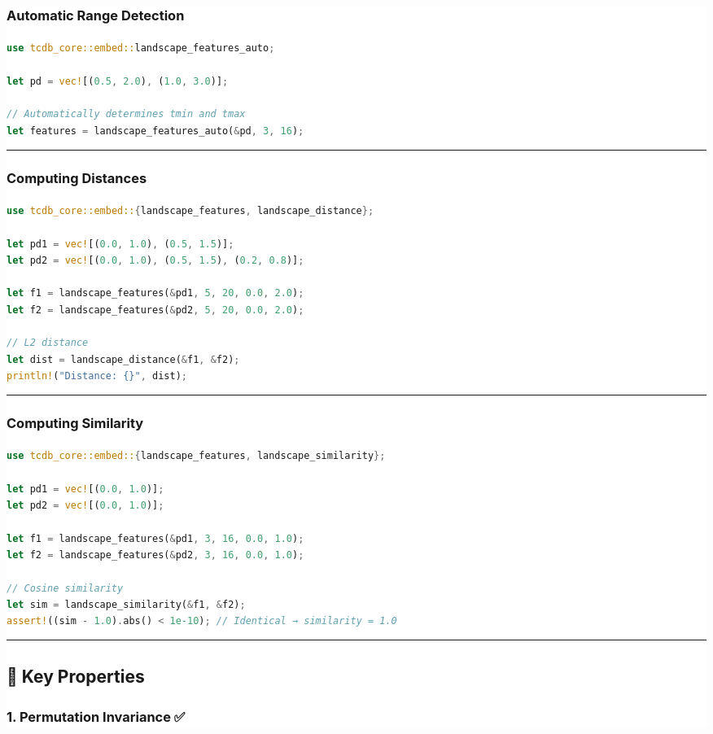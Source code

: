 
### **Automatic Range Detection**

```rust
use tcdb_core::embed::landscape_features_auto;

let pd = vec![(0.5, 2.0), (1.0, 3.0)];

// Automatically determines tmin and tmax
let features = landscape_features_auto(&pd, 3, 16);
```

---

### **Computing Distances**

```rust
use tcdb_core::embed::{landscape_features, landscape_distance};

let pd1 = vec![(0.0, 1.0), (0.5, 1.5)];
let pd2 = vec![(0.0, 1.0), (0.5, 1.5), (0.2, 0.8)];

let f1 = landscape_features(&pd1, 5, 20, 0.0, 2.0);
let f2 = landscape_features(&pd2, 5, 20, 0.0, 2.0);

// L2 distance
let dist = landscape_distance(&f1, &f2);
println!("Distance: {}", dist);
```

---

### **Computing Similarity**

```rust
use tcdb_core::embed::{landscape_features, landscape_similarity};

let pd1 = vec![(0.0, 1.0)];
let pd2 = vec![(0.0, 1.0)];

let f1 = landscape_features(&pd1, 3, 16, 0.0, 1.0);
let f2 = landscape_features(&pd2, 3, 16, 0.0, 1.0);

// Cosine similarity
let sim = landscape_similarity(&f1, &f2);
assert!((sim - 1.0).abs() < 1e-10); // Identical → similarity = 1.0
```

---

## 🎯 **Key Properties**

### **1. Permutation Invariance** ✅
